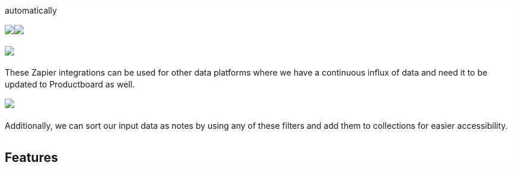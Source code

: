 automatically</p></li></ol><p /><span class="confluence-embedded-file-wrapper image-center-wrapper"><img class="confluence-embedded-image image-center" loading="lazy" src="https://securonix.atlassian.net/wiki/download/attachments/3100871653/image-20220701-205500.png?version=1&amp;modificationDate=1656708902211&amp;cacheVersion=1&amp;api=v2" data-image-src="https://securonix.atlassian.net/wiki/download/attachments/3100871653/image-20220701-205500.png?version=1&amp;modificationDate=1656708902211&amp;cacheVersion=1&amp;api=v2" data-height="350" data-width="667" data-unresolved-comment-count="0" data-linked-resource-id="3100871761" data-linked-resource-version="1" data-linked-resource-type="attachment" data-linked-resource-default-alias="image-20220701-205500.png" data-base-url="https://securonix.atlassian.net/wiki" data-linked-resource-content-type="image/png" data-linked-resource-container-id="3100871653" data-linked-resource-container-version="21" data-media-id="d16df1db-921f-44cb-a81c-8f65f448e7a0" data-media-type="file"></span><span class="confluence-embedded-file-wrapper image-center-wrapper"><img class="confluence-embedded-image image-center" loading="lazy" src="https://securonix.atlassian.net/wiki/download/attachments/3100871653/image-20220701-205543.png?version=1&amp;modificationDate=1656708945416&amp;cacheVersion=1&amp;api=v2" data-image-src="https://securonix.atlassian.net/wiki/download/attachments/3100871653/image-20220701-205543.png?version=1&amp;modificationDate=1656708945416&amp;cacheVersion=1&amp;api=v2" data-height="377" data-width="671" data-unresolved-comment-count="0" data-linked-resource-id="3102670993" data-linked-resource-version="1" data-linked-resource-type="attachment" data-linked-resource-default-alias="image-20220701-205543.png" data-base-url="https://securonix.atlassian.net/wiki" data-linked-resource-content-type="image/png" data-linked-resource-container-id="3100871653" data-linked-resource-container-version="21" data-media-id="5b58d256-80a1-4667-a365-6d9679e0ade3" data-media-type="file"></span><p /><span class="confluence-embedded-file-wrapper image-center-wrapper"><img class="confluence-embedded-image image-center" loading="lazy" src="https://securonix.atlassian.net/wiki/download/attachments/3100871653/image-20220701-205429.png?version=1&amp;modificationDate=1656708871272&amp;cacheVersion=1&amp;api=v2" data-image-src="https://securonix.atlassian.net/wiki/download/attachments/3100871653/image-20220701-205429.png?version=1&amp;modificationDate=1656708871272&amp;cacheVersion=1&amp;api=v2" data-height="547" data-width="673" data-unresolved-comment-count="0" data-linked-resource-id="3101524963" data-linked-resource-version="1" data-linked-resource-type="attachment" data-linked-resource-default-alias="image-20220701-205429.png" data-base-url="https://securonix.atlassian.net/wiki" data-linked-resource-content-type="image/png" data-linked-resource-container-id="3100871653" data-linked-resource-container-version="21" data-media-id="c1474827-b1e6-498d-8b5d-197bb9bd400b" data-media-type="file"></span><p>These Zapier integrations can be used for other data platforms where we have a continuous influx of data and need it to be updated to Productboard as well.</p><span class="confluence-embedded-file-wrapper image-center-wrapper"><img class="confluence-embedded-image image-center" loading="lazy" src="https://securonix.atlassian.net/wiki/download/attachments/3100871653/image-20220701-222355.png?version=1&amp;modificationDate=1656714238855&amp;cacheVersion=1&amp;api=v2" data-image-src="https://securonix.atlassian.net/wiki/download/attachments/3100871653/image-20220701-222355.png?version=1&amp;modificationDate=1656714238855&amp;cacheVersion=1&amp;api=v2" data-height="516" data-width="387" data-unresolved-comment-count="0" data-linked-resource-id="3103096835" data-linked-resource-version="1" data-linked-resource-type="attachment" data-linked-resource-default-alias="image-20220701-222355.png" data-base-url="https://securonix.atlassian.net/wiki" data-linked-resource-content-type="image/png" data-linked-resource-container-id="3100871653" data-linked-resource-container-version="21" data-media-id="47b73061-cbe9-45e5-b6b2-b69a3aa44b74" data-media-type="file"></span><p>Additionally, we can sort our input data as notes by using any of these filters and add them to collections for easier accessibility.</p><h2 id="GettingStartedwithProductboard-Featuressection:">Features